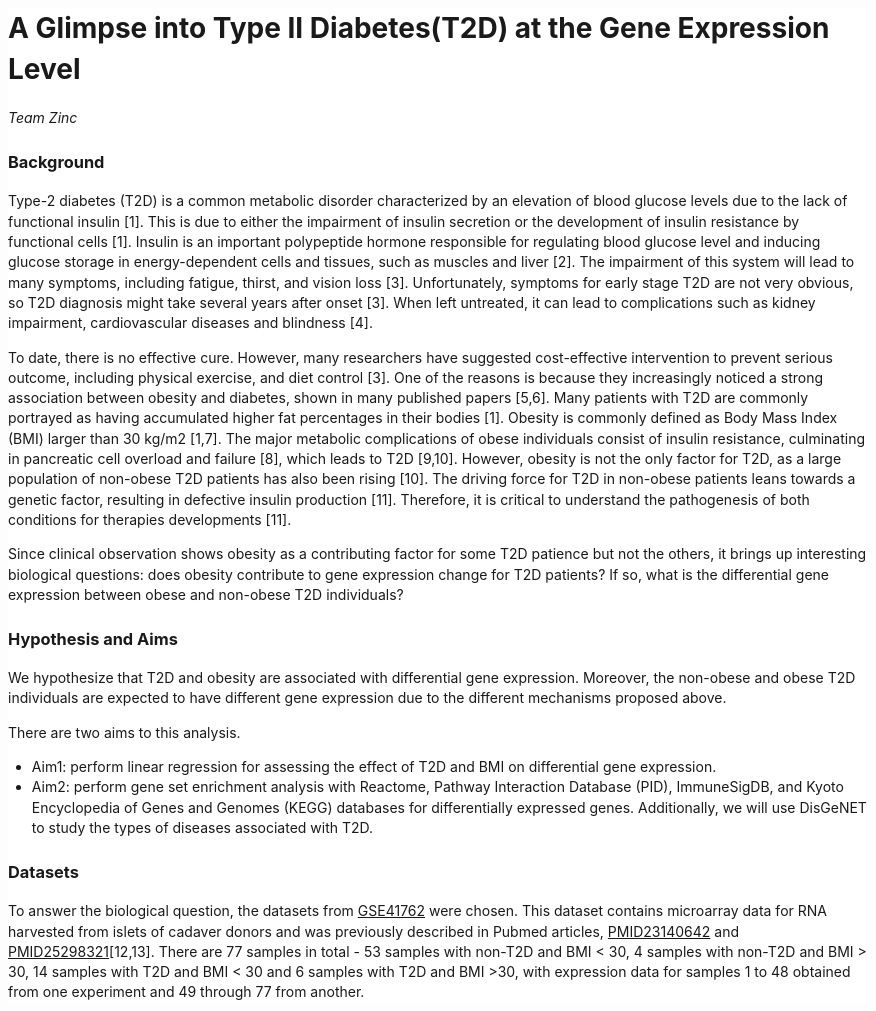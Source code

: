 # A Glimpse into Type II Diabetes(T2D) at the Gene Expression Level 
_Team Zinc_

### Background

Type-2 diabetes (T2D) is a common metabolic disorder characterized by an elevation of blood glucose levels due to the lack of functional insulin [1]. This is due to either the impairment of insulin secretion or the development of insulin resistance by functional cells [1]. Insulin is an important polypeptide hormone responsible for regulating blood glucose level and inducing glucose storage in energy-dependent cells and tissues, such as muscles and liver [2]. The impairment of this system will lead to many symptoms, including fatigue, thirst, and vision loss [3]. Unfortunately, symptoms for early stage T2D are not very obvious, so T2D diagnosis might take several years after onset [3]. When left untreated, it can lead to complications such as kidney impairment, cardiovascular diseases and blindness [4]. 

To date, there is no effective cure. However, many researchers have suggested cost-effective intervention to prevent serious outcome, including physical exercise, and diet control [3]. One of the reasons is because they increasingly noticed a strong association between obesity and diabetes, shown in many published papers [5,6]. Many patients with T2D are commonly portrayed as having accumulated higher fat percentages in their bodies [1]. Obesity is commonly defined as Body Mass Index (BMI) larger than 30 kg/m2 [1,7]. The major metabolic complications of obese individuals consist of insulin resistance, culminating in pancreatic cell overload and failure [8], which leads to T2D [9,10]. However, obesity is not the only factor for T2D, as a large population of non-obese T2D patients has also been rising [10]. The driving force for T2D in non-obese patients leans towards a genetic factor, resulting in defective insulin production [11]. Therefore, it is critical to understand the pathogenesis of both conditions for therapies developments [11].

Since clinical observation shows obesity as a contributing factor for some T2D patience but not the others, it brings up interesting biological questions: does obesity contribute to gene expression change for T2D patients? If so, what is the differential gene expression between obese and non-obese T2D individuals? 

### Hypothesis and Aims

We hypothesize that T2D and obesity are associated with differential gene expression. Moreover, the non-obese and obese T2D individuals are expected to have different gene expression due to the different mechanisms proposed above. 

There are two aims to this analysis. 
+ Aim1: perform linear regression for assessing the effect of T2D and BMI on differential gene expression. 
+ Aim2: perform gene set enrichment analysis with Reactome, Pathway Interaction Database (PID), ImmuneSigDB, and Kyoto Encyclopedia of Genes and Genomes (KEGG) databases for differentially expressed genes. Additionally, we will use DisGeNET to study the types of diseases associated with T2D. 

### Datasets 

To answer the biological question,  the datasets from [GSE41762](https://www.ncbi.nlm.nih.gov/geo/query/acc.cgi?acc=GSE41762) were chosen. This dataset contains microarray data for RNA harvested from islets of cadaver donors and was previously described in Pubmed articles, [PMID23140642](https://pubmed.ncbi.nlm.nih.gov/23140642/) and [PMID25298321](https://pubmed.ncbi.nlm.nih.gov/25298321/)[12,13]. There are 77 samples in total - 53 samples with non-T2D and BMI < 30, 4 samples with non-T2D and BMI > 30, 14 samples with T2D and BMI < 30 and 6 samples with T2D and BMI >30, with expression data for samples 1 to 48 obtained from one experiment and 49 through 77 from another. 
